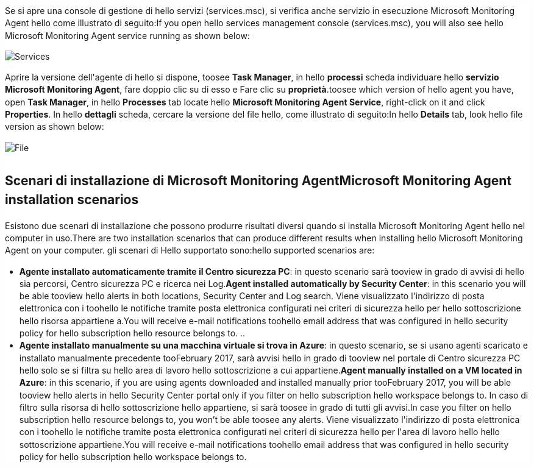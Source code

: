 <span data-ttu-id="4b68f-122">Se si apre una console di gestione di hello servizi (services.msc), si verifica anche servizio in esecuzione Microsoft Monitoring Agent hello come illustrato di seguito:</span><span class="sxs-lookup"><span data-stu-id="4b68f-122">If you open hello services management console (services.msc), you will also see hello Microsoft Monitoring Agent service running as shown below:</span></span>

![Services](./media/security-center-troubleshooting-guide/security-center-troubleshooting-guide-fig5.png)

<span data-ttu-id="4b68f-124">Aprire la versione dell'agente di hello si dispone, toosee **Task Manager**, in hello **processi** scheda individuare hello **servizio Microsoft Monitoring Agent**, fare doppio clic su di esso e Fare clic su **proprietà**.</span><span class="sxs-lookup"><span data-stu-id="4b68f-124">toosee which version of hello agent you have, open **Task Manager**, in hello **Processes** tab locate hello **Microsoft Monitoring Agent Service**, right-click on it and click **Properties**.</span></span> <span data-ttu-id="4b68f-125">In hello **dettagli** scheda, cercare la versione del file hello, come illustrato di seguito:</span><span class="sxs-lookup"><span data-stu-id="4b68f-125">In hello **Details** tab, look hello file version as shown below:</span></span>

![File](./media/security-center-troubleshooting-guide/security-center-troubleshooting-guide-fig6.png)
   

## <a name="microsoft-monitoring-agent-installation-scenarios"></a><span data-ttu-id="4b68f-127">Scenari di installazione di Microsoft Monitoring Agent</span><span class="sxs-lookup"><span data-stu-id="4b68f-127">Microsoft Monitoring Agent installation scenarios</span></span>
<span data-ttu-id="4b68f-128">Esistono due scenari di installazione che possono produrre risultati diversi quando si installa Microsoft Monitoring Agent hello nel computer in uso.</span><span class="sxs-lookup"><span data-stu-id="4b68f-128">There are two installation scenarios that can produce different results when installing hello Microsoft Monitoring Agent on your computer.</span></span> <span data-ttu-id="4b68f-129">gli scenari di Hello supportato sono:</span><span class="sxs-lookup"><span data-stu-id="4b68f-129">hello supported scenarios are:</span></span>

* <span data-ttu-id="4b68f-130">**Agente installato automaticamente tramite il Centro sicurezza PC**: in questo scenario sarà tooview in grado di avvisi di hello sia percorsi, Centro sicurezza PC e ricerca nei Log.</span><span class="sxs-lookup"><span data-stu-id="4b68f-130">**Agent installed automatically by Security Center**: in this scenario you will be able tooview hello alerts in both locations, Security Center and Log search.</span></span> <span data-ttu-id="4b68f-131">Viene visualizzato l'indirizzo di posta elettronica con i toohello le notifiche tramite posta elettronica configurati nei criteri di sicurezza hello per hello sottoscrizione hello risorsa appartiene a.</span><span class="sxs-lookup"><span data-stu-id="4b68f-131">You will receive e-mail notifications toohello email address that was configured in hello security policy for hello subscription hello resource belongs to.</span></span>
<span data-ttu-id="4b68f-132">.</span><span class="sxs-lookup"><span data-stu-id="4b68f-132">.</span></span>
* <span data-ttu-id="4b68f-133">**Agente installato manualmente su una macchina virtuale si trova in Azure**: in questo scenario, se si usano agenti scaricato e installato manualmente precedente tooFebruary 2017, sarà avvisi hello in grado di tooview nel portale di Centro sicurezza PC hello solo se si filtra su hello area di lavoro hello sottoscrizione a cui appartiene.</span><span class="sxs-lookup"><span data-stu-id="4b68f-133">**Agent manually installed on a VM located in Azure**: in this scenario, if you are using agents downloaded and installed manually prior tooFebruary 2017, you will be able tooview hello alerts in hello Security Center portal only if you filter on hello subscription hello workspace belongs to.</span></span> <span data-ttu-id="4b68f-134">In caso di filtro sulla risorsa di hello sottoscrizione hello appartiene, si sarà toosee in grado di tutti gli avvisi.</span><span class="sxs-lookup"><span data-stu-id="4b68f-134">In case you filter on hello subscription hello resource belongs to, you won’t be able toosee any alerts.</span></span> <span data-ttu-id="4b68f-135">Viene visualizzato l'indirizzo di posta elettronica con i toohello le notifiche tramite posta elettronica configurati nei criteri di sicurezza hello per l'area di lavoro hello hello sottoscrizione appartiene.</span><span class="sxs-lookup"><span data-stu-id="4b68f-135">You will receive e-mail notifications toohello email address that was configured in hello security policy for hello subscription hello workspace belongs to.</span></span>
